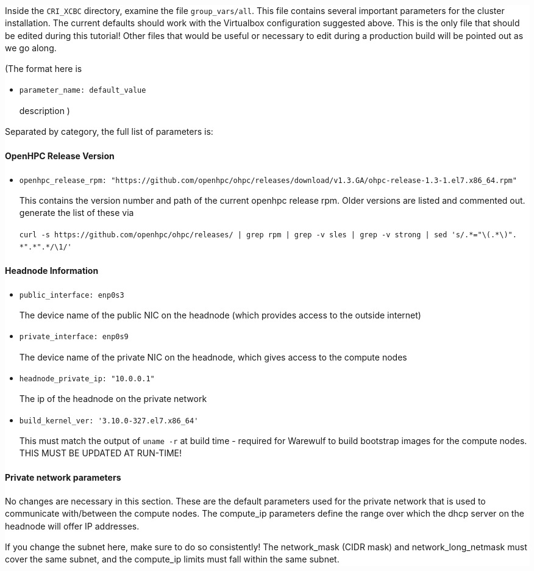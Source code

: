Inside the ```CRI_XCBC``` directory, examine the file ```group_vars/all```. 
This file contains
several important parameters for the cluster installation. The current
defaults should work with the Virtualbox configuration suggested
above. This is the only file that should be edited during this tutorial!
Other files that would be useful or necessary to edit during a production
build will be pointed out as we go along. 


(The format here is
-   ```parameter_name: default_value```

    description
)

Separated by category, the full list of parameters is:

#### OpenHPC Release Version
-   ```openhpc_release_rpm: "https://github.com/openhpc/ohpc/releases/download/v1.3.GA/ohpc-release-1.3-1.el7.x86_64.rpm"```

    This contains the version number and path
    of the current openhpc release rpm. Older versions are listed and
    commented out. generate the list of these via

        curl -s https://github.com/openhpc/ohpc/releases/ | grep rpm | grep -v sles | grep -v strong | sed 's/.*="\(.*\)".*".*".*/\1/'

#### Headnode Information
-   ```public_interface: enp0s3 ```
    
    The device name of the public NIC on the
    headnode (which provides access to the outside internet)

-   ```private_interface: enp0s9```

    The device name of the private NIC on the
    headnode, which gives access to the compute nodes 

-   ```headnode_private_ip: "10.0.0.1"```

    The ip of the headnode on the private network
 
-   ```build_kernel_ver: '3.10.0-327.el7.x86_64'```
    
    This must match the output of `uname -r` at build time - required for Warewulf to build bootstrap
    images for the compute nodes. THIS MUST BE UPDATED AT RUN-TIME!

#### Private network parameters
No changes are necessary in this section.
These are the default parameters used for the private network that is
used to communicate with/between the compute nodes. The compute_ip parameters
define the range over which the dhcp server on the headnode will offer
IP addresses.

If you change the subnet here, make sure to do so consistently! The 
network_mask (CIDR mask) and network_long_netmask must cover the same subnet,
and the compute_ip limits must fall within the same subnet.
